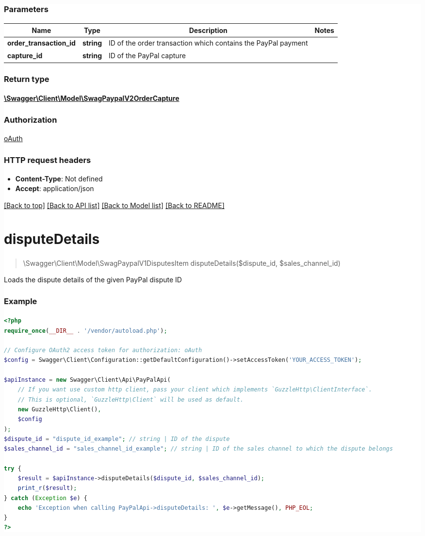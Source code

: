 ### Parameters

Name | Type | Description  | Notes
------------- | ------------- | ------------- | -------------
 **order_transaction_id** | **string**| ID of the order transaction which contains the PayPal payment |
 **capture_id** | **string**| ID of the PayPal capture |

### Return type

[**\Swagger\Client\Model\SwagPaypalV2OrderCapture**](../Model/SwagPaypalV2OrderCapture.md)

### Authorization

[oAuth](../../README.md#oAuth)

### HTTP request headers

 - **Content-Type**: Not defined
 - **Accept**: application/json

[[Back to top]](#) [[Back to API list]](../../README.md#documentation-for-api-endpoints) [[Back to Model list]](../../README.md#documentation-for-models) [[Back to README]](../../README.md)

# **disputeDetails**
> \Swagger\Client\Model\SwagPaypalV1DisputesItem disputeDetails($dispute_id, $sales_channel_id)



Loads the dispute details of the given PayPal dispute ID

### Example
```php
<?php
require_once(__DIR__ . '/vendor/autoload.php');

// Configure OAuth2 access token for authorization: oAuth
$config = Swagger\Client\Configuration::getDefaultConfiguration()->setAccessToken('YOUR_ACCESS_TOKEN');

$apiInstance = new Swagger\Client\Api\PayPalApi(
    // If you want use custom http client, pass your client which implements `GuzzleHttp\ClientInterface`.
    // This is optional, `GuzzleHttp\Client` will be used as default.
    new GuzzleHttp\Client(),
    $config
);
$dispute_id = "dispute_id_example"; // string | ID of the dispute
$sales_channel_id = "sales_channel_id_example"; // string | ID of the sales channel to which the dispute belongs

try {
    $result = $apiInstance->disputeDetails($dispute_id, $sales_channel_id);
    print_r($result);
} catch (Exception $e) {
    echo 'Exception when calling PayPalApi->disputeDetails: ', $e->getMessage(), PHP_EOL;
}
?>
```

